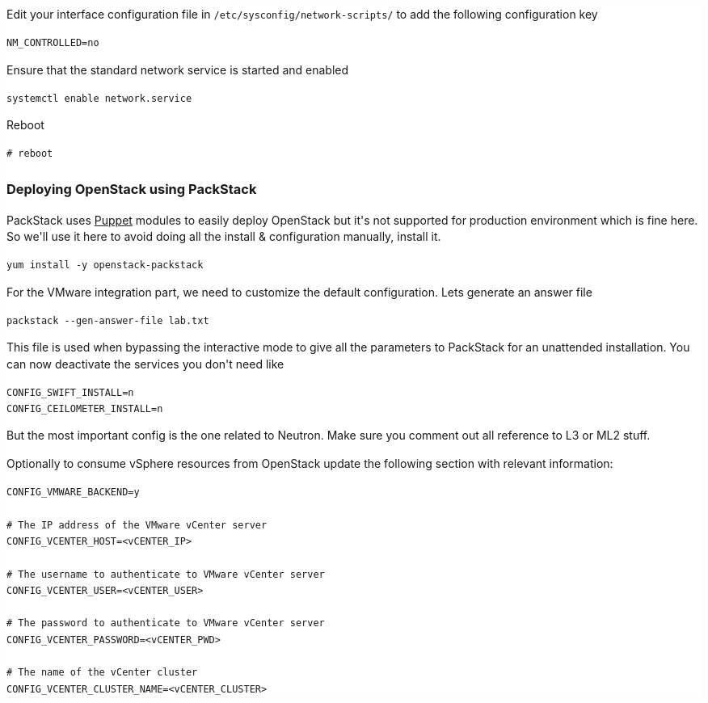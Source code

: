 Edit your interface configuration file in `/etc/sysconfig/network-scripts/` to add the following configuration key

	NM_CONTROLLED=no

Ensure that the standard network service is started and enabled

	systemctl enable network.service

Reboot
	
	# reboot

### Deploying OpenStack using PackStack

PackStack uses [Puppet]() modules to easily deploy OpenStack but it's not supported for production environment which is fine here. So we'll use it here to avoid doing all the install & configuration manually, install it.

	yum install -y openstack-packstack

For the VMware integration part, we need to customize the default configuration. Lets generate an answer file

	packstack --gen-answer-file lab.txt

This file is used when bypassing the interactive mode to give all the parameters to PackStack for an unattended installation. You can now deactivate the services you don't need like

	CONFIG_SWIFT_INSTALL=n
	CONFIG_CEILOMETER_INSTALL=n

But the most important config is the one related to Neutron. Make sure you comment out all reference to L3 or ML2 stuff.

Optionally to consume vSphere resources from OpenStack update the following section with relevant information:

	CONFIG_VMWARE_BACKEND=y
	
	# The IP address of the VMware vCenter server
	CONFIG_VCENTER_HOST=<vCENTER_IP>
	
	# The username to authenticate to VMware vCenter server
	CONFIG_VCENTER_USER=<vCENTER_USER>
	
	# The password to authenticate to VMware vCenter server
	CONFIG_VCENTER_PASSWORD=<vCENTER_PWD>
	
	# The name of the vCenter cluster
	CONFIG_VCENTER_CLUSTER_NAME=<vCENTER_CLUSTER>
